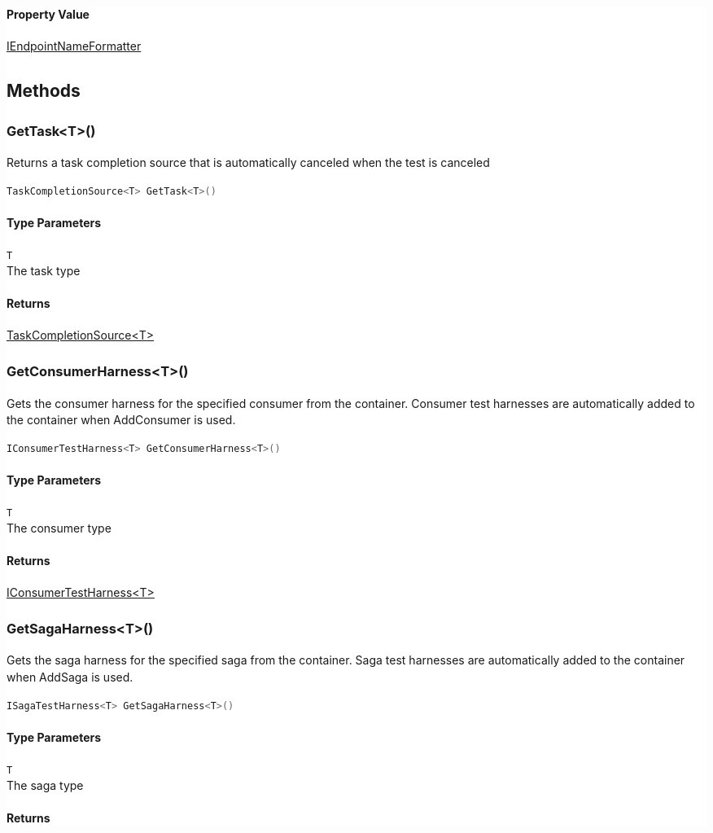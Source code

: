 #### Property Value

[IEndpointNameFormatter](../../masstransit-abstractions/masstransit/iendpointnameformatter)<br/>

## Methods

### **GetTask\<T\>()**

Returns a task completion source that is automatically canceled when the test is canceled

```csharp
TaskCompletionSource<T> GetTask<T>()
```

#### Type Parameters

`T`<br/>
The task type

#### Returns

[TaskCompletionSource\<T\>](https://learn.microsoft.com/en-us/dotnet/api/system.threading.tasks.taskcompletionsource-1)<br/>

### **GetConsumerHarness\<T\>()**

Gets the consumer harness for the specified consumer from the container. Consumer test
 harnesses are automatically added to the container when AddConsumer is used.

```csharp
IConsumerTestHarness<T> GetConsumerHarness<T>()
```

#### Type Parameters

`T`<br/>
The consumer type

#### Returns

[IConsumerTestHarness\<T\>](../masstransit-testing/iconsumertestharness-1)<br/>

### **GetSagaHarness\<T\>()**

Gets the saga harness for the specified saga from the container. Saga test
 harnesses are automatically added to the container when AddSaga is used.

```csharp
ISagaTestHarness<T> GetSagaHarness<T>()
```

#### Type Parameters

`T`<br/>
The saga type

#### Returns
